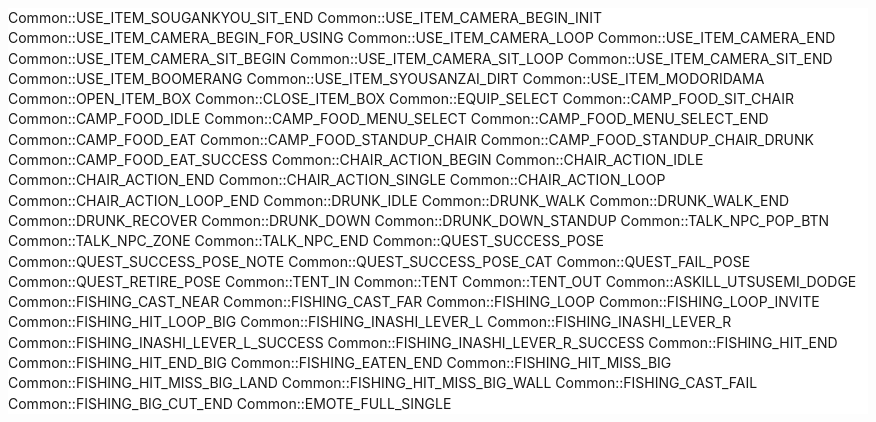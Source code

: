 Common::USE_ITEM_SOUGANKYOU_SIT_END
Common::USE_ITEM_CAMERA_BEGIN_INIT
Common::USE_ITEM_CAMERA_BEGIN_FOR_USING
Common::USE_ITEM_CAMERA_LOOP
Common::USE_ITEM_CAMERA_END
Common::USE_ITEM_CAMERA_SIT_BEGIN
Common::USE_ITEM_CAMERA_SIT_LOOP
Common::USE_ITEM_CAMERA_SIT_END
Common::USE_ITEM_BOOMERANG
Common::USE_ITEM_SYOUSANZAI_DIRT
Common::USE_ITEM_MODORIDAMA
Common::OPEN_ITEM_BOX
Common::CLOSE_ITEM_BOX
Common::EQUIP_SELECT
Common::CAMP_FOOD_SIT_CHAIR
Common::CAMP_FOOD_IDLE
Common::CAMP_FOOD_MENU_SELECT
Common::CAMP_FOOD_MENU_SELECT_END
Common::CAMP_FOOD_EAT
Common::CAMP_FOOD_STANDUP_CHAIR
Common::CAMP_FOOD_STANDUP_CHAIR_DRUNK
Common::CAMP_FOOD_EAT_SUCCESS
Common::CHAIR_ACTION_BEGIN
Common::CHAIR_ACTION_IDLE
Common::CHAIR_ACTION_END
Common::CHAIR_ACTION_SINGLE
Common::CHAIR_ACTION_LOOP
Common::CHAIR_ACTION_LOOP_END
Common::DRUNK_IDLE
Common::DRUNK_WALK
Common::DRUNK_WALK_END
Common::DRUNK_RECOVER
Common::DRUNK_DOWN
Common::DRUNK_DOWN_STANDUP
Common::TALK_NPC_POP_BTN
Common::TALK_NPC_ZONE
Common::TALK_NPC_END
Common::QUEST_SUCCESS_POSE
Common::QUEST_SUCCESS_POSE_NOTE
Common::QUEST_SUCCESS_POSE_CAT
Common::QUEST_FAIL_POSE
Common::QUEST_RETIRE_POSE
Common::TENT_IN
Common::TENT
Common::TENT_OUT
Common::ASKILL_UTSUSEMI_DODGE
Common::FISHING_CAST_NEAR
Common::FISHING_CAST_FAR
Common::FISHING_LOOP
Common::FISHING_LOOP_INVITE
Common::FISHING_HIT_LOOP_BIG
Common::FISHING_INASHI_LEVER_L
Common::FISHING_INASHI_LEVER_R
Common::FISHING_INASHI_LEVER_L_SUCCESS
Common::FISHING_INASHI_LEVER_R_SUCCESS
Common::FISHING_HIT_END
Common::FISHING_HIT_END_BIG
Common::FISHING_EATEN_END
Common::FISHING_HIT_MISS_BIG
Common::FISHING_HIT_MISS_BIG_LAND
Common::FISHING_HIT_MISS_BIG_WALL
Common::FISHING_CAST_FAIL
Common::FISHING_BIG_CUT_END
Common::EMOTE_FULL_SINGLE